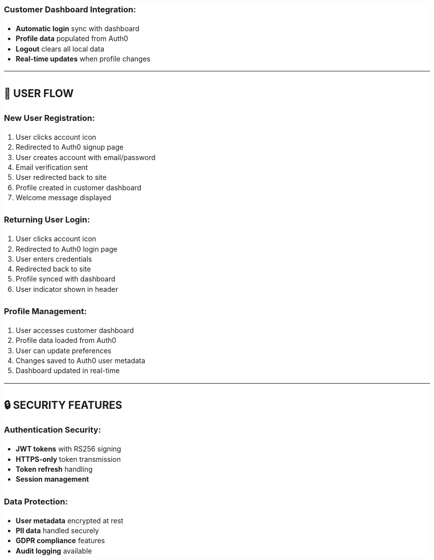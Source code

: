 ### **Customer Dashboard Integration:**
- **Automatic login** sync with dashboard
- **Profile data** populated from Auth0
- **Logout** clears all local data
- **Real-time updates** when profile changes

---

## 📱 **USER FLOW**

### **New User Registration:**
1. User clicks account icon
2. Redirected to Auth0 signup page
3. User creates account with email/password
4. Email verification sent
5. User redirected back to site
6. Profile created in customer dashboard
7. Welcome message displayed

### **Returning User Login:**
1. User clicks account icon
2. Redirected to Auth0 login page
3. User enters credentials
4. Redirected back to site
5. Profile synced with dashboard
6. User indicator shown in header

### **Profile Management:**
1. User accesses customer dashboard
2. Profile data loaded from Auth0
3. User can update preferences
4. Changes saved to Auth0 user metadata
5. Dashboard updated in real-time

---

## 🔒 **SECURITY FEATURES**

### **Authentication Security:**
- **JWT tokens** with RS256 signing
- **HTTPS-only** token transmission
- **Token refresh** handling
- **Session management**

### **Data Protection:**
- **User metadata** encrypted at rest
- **PII data** handled securely
- **GDPR compliance** features
- **Audit logging** available
